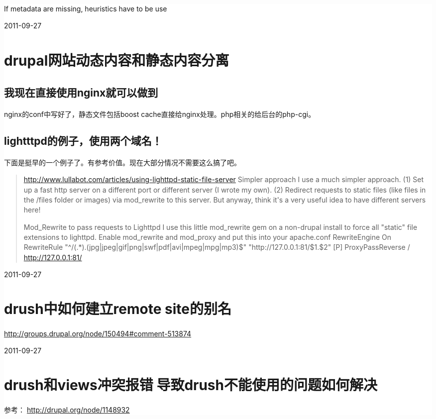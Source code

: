
If metadata are missing, heuristics have to be use





2011-09-27

# drupal网站动态内容和静态内容分离

## 我现在直接使用nginx就可以做到

nginx的conf中写好了，静态文件包括boost cache直接给nginx处理。php相关的给后台的php-cgi。
## lightttpd的例子，使用两个域名！

下面是挺早的一个例子了。有参考价值。现在大部分情况不需要这么搞了吧。

> http://www.lullabot.com/articles/using-lighttpd-static-file-server 
> Simpler approach
> I use a much simpler approach.
> (1) Set up a fast http server on a different port or different server (I wrote my own).
> (2) Redirect requests to static files (like files in the /files folder or images) via mod_rewrite to this server.
> But anyway, think it's a very useful idea to have different servers here!
> 
> Mod_Rewrite to pass requests to Lighttpd
> I use this little mod_rewrite gem on a non-drupal install to force all "static" file extensions to lighttpd.
> Enable mod_rewrite and mod_proxy and put this into your apache.conf
> RewriteEngine On
> RewriteRule "^/(.*)\.(jpg|jpeg|gif|png|swf|pdf|avi|mpeg|mpg|mp3)$" "http://127.0.0.1:81/$1.$2" [P]
> ProxyPassReverse / http://127.0.0.1:81/





2011-09-27

# drush中如何建立remote site的别名

http://groups.drupal.org/node/150494#comment-513874




2011-09-27

# drush和views冲突报错 导致drush不能使用的问题如何解决



参考： http://drupal.org/node/1148932
